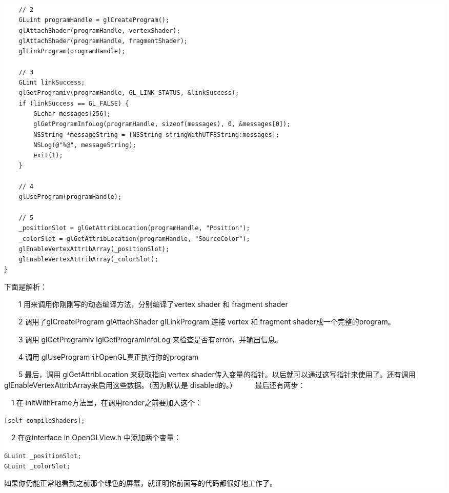 	    // 2
	    GLuint programHandle = glCreateProgram();
	    glAttachShader(programHandle, vertexShader);
	    glAttachShader(programHandle, fragmentShader);
	    glLinkProgram(programHandle);
	 
	    // 3
	    GLint linkSuccess;
	    glGetProgramiv(programHandle, GL_LINK_STATUS, &linkSuccess);
	    if (linkSuccess == GL_FALSE) {
	        GLchar messages[256];
	        glGetProgramInfoLog(programHandle, sizeof(messages), 0, &messages[0]);
	        NSString *messageString = [NSString stringWithUTF8String:messages];
	        NSLog(@"%@", messageString);
	        exit(1);
	    }
	 
	    // 4
	    glUseProgram(programHandle);
	 
	    // 5
	    _positionSlot = glGetAttribLocation(programHandle, "Position");
	    _colorSlot = glGetAttribLocation(programHandle, "SourceColor");
	    glEnableVertexAttribArray(_positionSlot);
	    glEnableVertexAttribArray(_colorSlot);
	}

下面是解析：

　　1 用来调用你刚刚写的动态编译方法，分别编译了vertex shader 和 fragment shader

　　2 调用了glCreateProgram glAttachShader  glLinkProgram 连接 vertex 和 fragment shader成一个完整的program。

　　3 调用 glGetProgramiv  lglGetProgramInfoLog 来检查是否有error，并输出信息。

　　4 调用 glUseProgram  让OpenGL真正执行你的program

　　5 最后，调用 glGetAttribLocation 来获取指向 vertex shader传入变量的指针。以后就可以通过这写指针来使用了。还有调用 glEnableVertexAttribArray来启用这些数据。（因为默认是 disabled的。）
　　
最后还有两步：

　1 在 initWithFrame方法里，在调用render之前要加入这个：

	[self compileShaders];

　2 在@interface in OpenGLView.h 中添加两个变量：

	GLuint _positionSlot;
	GLuint _colorSlot;

如果你仍能正常地看到之前那个绿色的屏幕，就证明你前面写的代码都很好地工作了。

